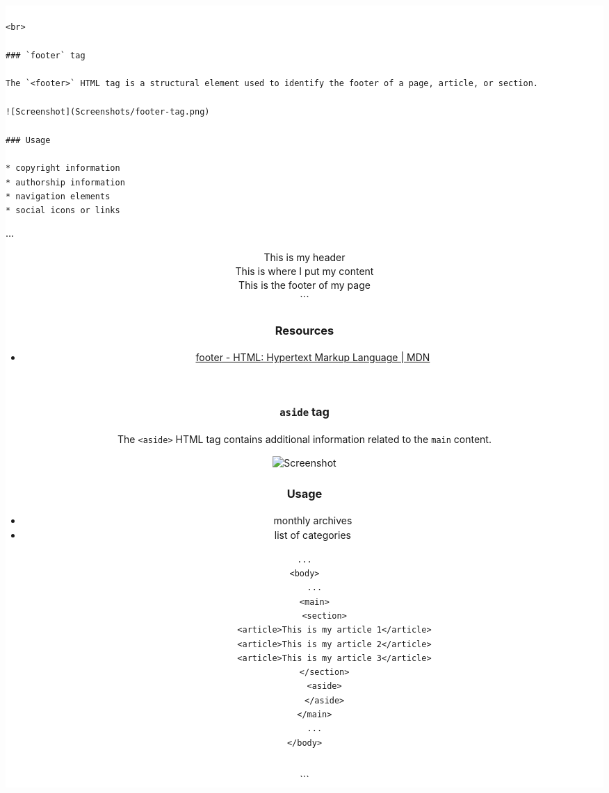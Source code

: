 ```

<br>

### `footer` tag

The `<footer>` HTML tag is a structural element used to identify the footer of a page, article, or section.

![Screenshot](Screenshots/footer-tag.png)

### Usage

* copyright information
* authorship information
* navigation elements
* social icons or links

```
...
<body>
    <header>This is my header<header/>
    <main>
        This is where I put my content
    </main>
    <footer>This is the footer of my page</footer>
</body>
```

### Resources

* [footer - HTML: Hypertext Markup Language | MDN](https://developer.mozilla.org/en-US/docs/Web/HTML/Element/footer)

<br>

### `aside` tag

The `<aside>` HTML tag contains additional information related to the `main` content.

![Screenshot](Screenshots/footer-tag.png)

### Usage

* monthly archives
* list of categories

```
...
<body>
    ...
    <main>
        <section>
            <article>This is my article 1</article>
            <article>This is my article 2</article>
            <article>This is my article 3</article>
        </section>
        <aside>
        </aside>
    </main>
    ...
</body>
```

<br>
```